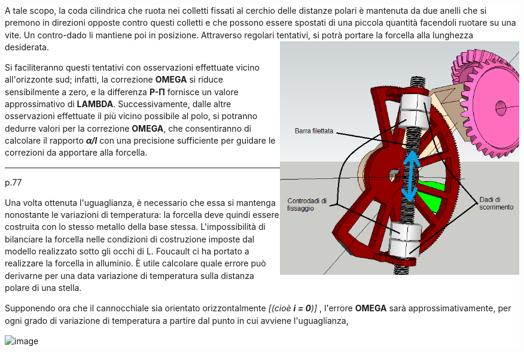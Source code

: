 A tale scopo, la coda cilindrica che ruota nei colletti fissati al cerchio delle distanze polari è mantenuta da due anelli che si premono in direzioni opposte contro questi colletti e che possono essere spostati di una piccola quantità facendoli ruotare su una vite. Un contro-dado li mantiene poi in posizione. Attraverso regolari tentativi, si potrà portare la forcella alla lunghezza desiderata.  <img src="https://github.com/jumpjack/heliostat/blob/main/images/forcella-regolabile.png" align="right" alt="forcella regolabile" width = 400>

Si faciliteranno questi tentativi con osservazioni effettuate vicino all'orizzonte sud; infatti, la correzione **OMEGA** si riduce sensibilmente a zero, e la differenza **P-П** fornisce un valore approssimativo di **LAMBDA**. Successivamente, dalle altre osservazioni effettuate il più vicino possibile al polo, si potranno dedurre valori per la correzione **OMEGA**, che consentiranno di calcolare il rapporto ***α/l*** con una precisione sufficiente per guidare le correzioni da apportare alla forcella.

-------------

p.77

Una volta ottenuta l'uguaglianza, è necessario che essa si mantenga nonostante le variazioni di temperatura: la forcella deve quindi essere costruita con lo stesso metallo della base stessa. L'impossibilità di bilanciare la forcella nelle condizioni di costruzione imposte dal modello realizzato sotto gli occhi di L. Foucault ci ha portato a realizzare la forcella in alluminio. È utile calcolare quale errore può derivarne per una data variazione di temperatura sulla distanza polare di una stella. 

Supponendo ora che il cannocchiale sia orientato orizzontalmente *[(cioè **i = 0**)]* , l'errore **OMEGA** sarà approssimativamente, per ogni grado di variazione di temperatura a partire dal punto in cui avviene l'uguaglianza,

![image](https://github.com/jumpjack/heliostat/assets/1620953/cc2a61df-fe5e-43fc-a60f-aa25c2921aa1)
